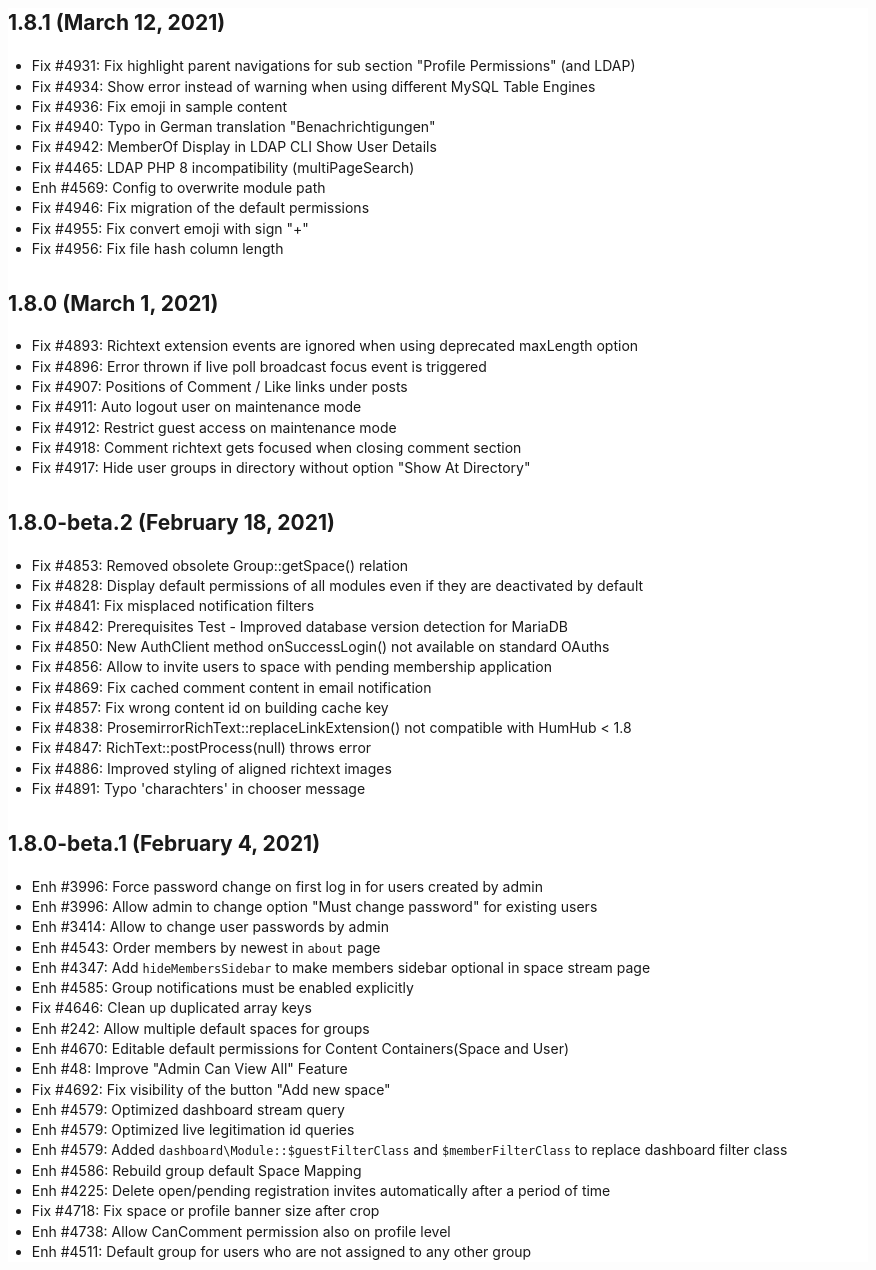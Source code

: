 
1.8.1 (March 12, 2021)
----------------------

- Fix #4931: Fix highlight parent navigations for sub section "Profile Permissions" (and LDAP)
- Fix #4934: Show error instead of warning when using different MySQL Table Engines
- Fix #4936: Fix emoji in sample content
- Fix #4940: Typo in German translation "Benachrichtigungen"
- Fix #4942: MemberOf Display in LDAP CLI Show User Details
- Fix #4465: LDAP PHP 8 incompatibility (multiPageSearch)
- Enh #4569: Config to overwrite module path
- Fix #4946: Fix migration of the default permissions
- Fix #4955: Fix convert emoji with sign "+"
- Fix #4956: Fix file hash column length


1.8.0 (March 1, 2021)
---------------------

- Fix #4893: Richtext extension events are ignored when using deprecated maxLength option
- Fix #4896: Error thrown if live poll broadcast focus event is triggered
- Fix #4907: Positions of Comment / Like links under posts
- Fix #4911: Auto logout user on maintenance mode
- Fix #4912: Restrict guest access on maintenance mode
- Fix #4918: Comment richtext gets focused when closing comment section
- Fix #4917: Hide user groups in directory without option "Show At Directory"


1.8.0-beta.2 (February 18, 2021)
--------------------------------

- Fix #4853: Removed obsolete Group::getSpace() relation
- Fix #4828: Display default permissions of all modules even if they are deactivated by default
- Fix #4841: Fix misplaced notification filters
- Fix #4842: Prerequisites Test - Improved database version detection for MariaDB
- Fix #4850: New AuthClient method onSuccessLogin() not available on standard OAuths
- Fix #4856: Allow to invite users to space with pending membership application
- Fix #4869: Fix cached comment content in email notification
- Fix #4857: Fix wrong content id on building cache key
- Fix #4838: ProsemirrorRichText::replaceLinkExtension() not compatible with HumHub < 1.8
- Fix #4847: RichText::postProcess(null) throws error
- Fix #4886: Improved styling of aligned richtext images
- Fix #4891: Typo 'charachters' in chooser message


1.8.0-beta.1 (February 4, 2021)
-------------------------------

- Enh #3996: Force password change on first log in for users created by admin
- Enh #3996: Allow admin to change option "Must change password" for existing users
- Enh #3414: Allow to change user passwords by admin
- Enh #4543: Order members by newest in `about` page
- Enh #4347: Add `hideMembersSidebar` to make members sidebar optional in space stream page
- Enh #4585: Group notifications must be enabled explicitly
- Fix #4646: Clean up duplicated array keys
- Enh #242: Allow multiple default spaces for groups
- Enh #4670: Editable default permissions for Content Containers(Space and User)
- Enh #48: Improve "Admin Can View All" Feature
- Fix #4692: Fix visibility of the button "Add new space"
- Enh #4579: Optimized dashboard stream query
- Enh #4579: Optimized live legitimation id queries
- Enh #4579: Added `dashboard\Module::$guestFilterClass` and `$memberFilterClass` to replace dashboard filter class
- Enh #4586: Rebuild group default Space Mapping
- Enh #4225: Delete open/pending registration invites automatically after a period of time
- Fix #4718: Fix space or profile banner size after crop
- Enh #4738: Allow CanComment permission also on profile level
- Enh #4511: Default group for users who are not assigned to any other group